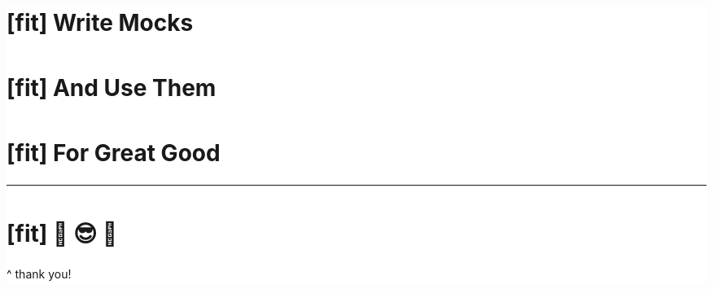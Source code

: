 # [fit] Write Mocks 

# [fit] And Use Them 

# [fit] For Great Good

---

# [fit] :muscle: :sunglasses: :muscle: 

^ thank you!
